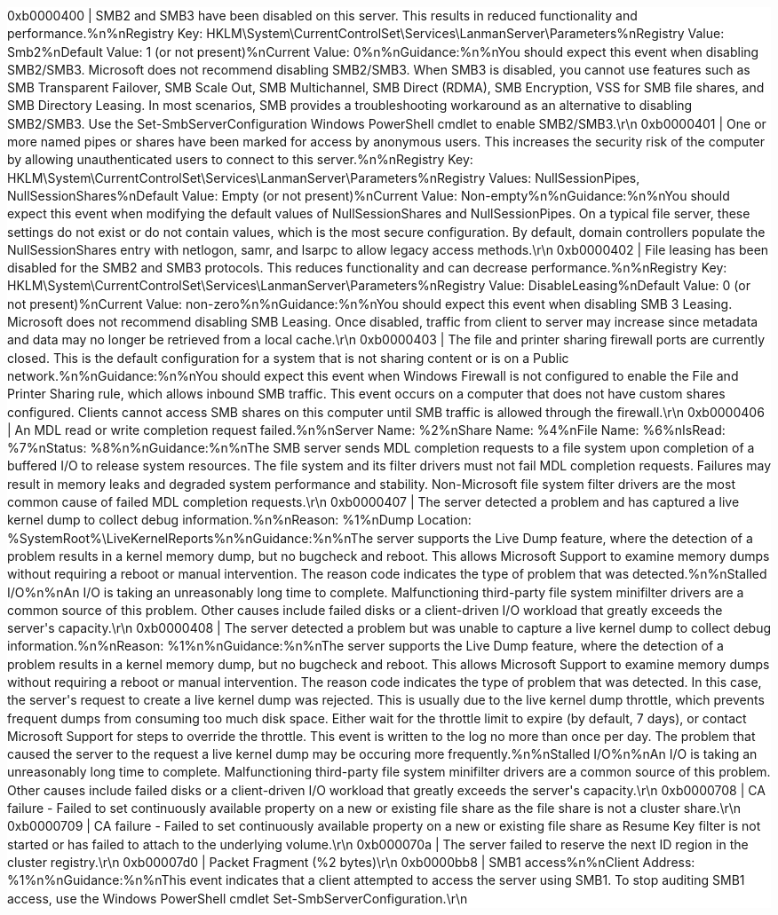 0xb0000400 | SMB2 and SMB3 have been disabled on this server.  This results in reduced functionality and performance.%n%nRegistry Key: HKLM\System\CurrentControlSet\Services\LanmanServer\Parameters%nRegistry Value: Smb2%nDefault Value: 1 (or not present)%nCurrent Value: 0%n%nGuidance:%n%nYou should expect this event when disabling SMB2/SMB3. Microsoft does not recommend disabling SMB2/SMB3. When SMB3 is disabled, you cannot use features such as SMB Transparent Failover, SMB Scale Out, SMB Multichannel, SMB Direct (RDMA), SMB Encryption, VSS for SMB file shares, and SMB Directory Leasing. In most scenarios, SMB provides a troubleshooting workaround as an alternative to disabling SMB2/SMB3. Use the Set-SmbServerConfiguration Windows PowerShell cmdlet to enable SMB2/SMB3.\r\n
0xb0000401 | One or more named pipes or shares have been marked for access by anonymous users.  This increases the security risk of the computer by allowing unauthenticated users to connect to this server.%n%nRegistry Key: HKLM\System\CurrentControlSet\Services\LanmanServer\Parameters%nRegistry Values: NullSessionPipes, NullSessionShares%nDefault Value: Empty (or not present)%nCurrent Value: Non-empty%n%nGuidance:%n%nYou should expect this event when modifying the default values of NullSessionShares and NullSessionPipes. On a typical file server, these settings do not exist or do not contain values, which is the most secure configuration. By default, domain controllers populate the NullSessionShares entry with netlogon, samr, and lsarpc to allow legacy access methods.\r\n
0xb0000402 | File leasing has been disabled for the SMB2 and SMB3 protocols.  This reduces functionality and can decrease performance.%n%nRegistry Key: HKLM\System\CurrentControlSet\Services\LanmanServer\Parameters%nRegistry Value: DisableLeasing%nDefault Value: 0 (or not present)%nCurrent Value: non-zero%n%nGuidance:%n%nYou should expect this event when disabling SMB 3 Leasing. Microsoft does not recommend disabling SMB Leasing. Once disabled, traffic from client to server may increase since metadata and data may no longer be retrieved from a local cache.\r\n
0xb0000403 | The file and printer sharing firewall ports are currently closed.  This is the default configuration for a system that is not sharing content or is on a Public network.%n%nGuidance:%n%nYou should expect this event when Windows Firewall is not configured to enable the File and Printer Sharing rule, which allows inbound SMB traffic. This event occurs on a computer that does not have custom shares configured. Clients cannot access SMB shares on this computer until SMB traffic is allowed through the firewall.\r\n
0xb0000406 | An MDL read or write completion request failed.%n%nServer Name: %2%nShare Name: %4%nFile Name: %6%nIsRead: %7%nStatus: %8%n%nGuidance:%n%nThe SMB server sends MDL completion requests to a file system upon completion of a buffered I/O to release system resources. The file system and its filter drivers must not fail MDL completion requests. Failures may result in memory leaks and degraded system performance and stability. Non-Microsoft file system filter drivers are the most common cause of failed MDL completion requests.\r\n
0xb0000407 | The server detected a problem and has captured a live kernel dump to collect debug information.%n%nReason: %1%nDump Location: %SystemRoot%\LiveKernelReports%n%nGuidance:%n%nThe server supports the Live Dump feature, where the detection of a problem results in a kernel memory dump, but no bugcheck and reboot. This allows Microsoft Support to examine memory dumps without requiring a reboot or manual intervention. The reason code indicates the type of problem that was detected.%n%nStalled I/O%n%nAn I/O is taking an unreasonably long time to complete. Malfunctioning third-party file system minifilter drivers are a common source of this problem. Other causes include failed disks or a client-driven I/O workload that greatly exceeds the server's capacity.\r\n
0xb0000408 | The server detected a problem but was unable to capture a live kernel dump to collect debug information.%n%nReason: %1%n%nGuidance:%n%nThe server supports the Live Dump feature, where the detection of a problem results in a kernel memory dump, but no bugcheck and reboot. This allows Microsoft Support to examine memory dumps without requiring a reboot or manual intervention. The reason code indicates the type of problem that was detected. In this case, the server's request to create a live kernel dump was rejected. This is usually due to the live kernel dump throttle, which prevents frequent dumps from consuming too much disk space. Either wait for the throttle limit to expire (by default, 7 days), or contact Microsoft Support for steps to override the throttle. This event is written to the log no more than once per day. The problem that caused the server to the request a live kernel dump may be occuring more frequently.%n%nStalled I/O%n%nAn I/O is taking an unreasonably long time to complete. Malfunctioning third-party file system minifilter drivers are a common source of this problem. Other causes include failed disks or a client-driven I/O workload that greatly exceeds the server's capacity.\r\n
0xb0000708 | CA failure - Failed to set continuously available property on a new or existing file share as the file share is not a cluster share.\r\n
0xb0000709 | CA failure - Failed to set continuously available property on a new or existing file share as Resume Key filter is not started or has failed to attach to the underlying volume.\r\n
0xb000070a | The server failed to reserve the next ID region in the cluster registry.\r\n
0xb00007d0 | Packet Fragment (%2 bytes)\r\n
0xb0000bb8 | SMB1 access%n%nClient Address: %1%n%nGuidance:%n%nThis event indicates that a client attempted to access the server using SMB1. To stop auditing SMB1 access, use the Windows PowerShell cmdlet Set-SmbServerConfiguration.\r\n